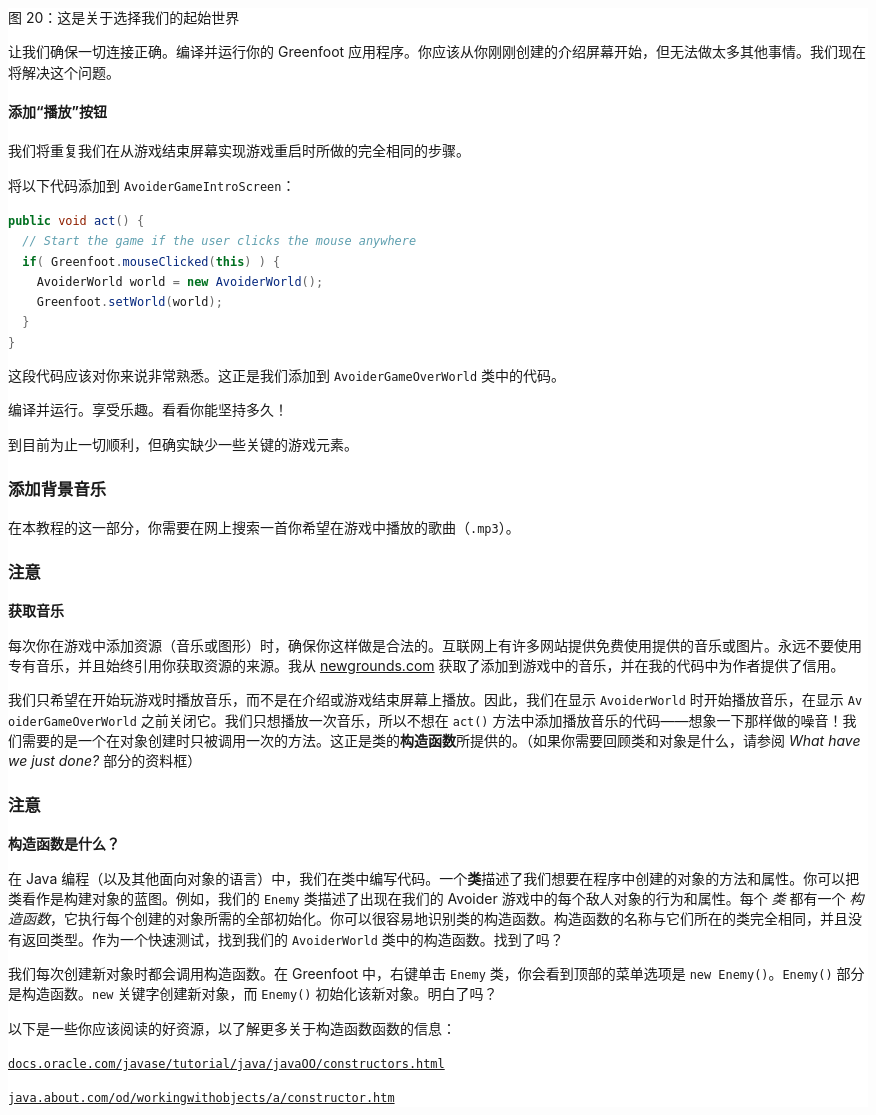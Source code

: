 图 20：这是关于选择我们的起始世界

让我们确保一切连接正确。编译并运行你的 Greenfoot 应用程序。你应该从你刚刚创建的介绍屏幕开始，但无法做太多其他事情。我们现在将解决这个问题。

#### 添加“播放”按钮

我们将重复我们在从游戏结束屏幕实现游戏重启时所做的完全相同的步骤。

将以下代码添加到 `AvoiderGameIntroScreen`：

```java
public void act() {
  // Start the game if the user clicks the mouse anywhere 
  if( Greenfoot.mouseClicked(this) ) {
    AvoiderWorld world = new AvoiderWorld();
    Greenfoot.setWorld(world);
  }
}
```

这段代码应该对你来说非常熟悉。这正是我们添加到 `AvoiderGameOverWorld` 类中的代码。

编译并运行。享受乐趣。看看你能坚持多久！

到目前为止一切顺利，但确实缺少一些关键的游戏元素。

### 添加背景音乐

在本教程的这一部分，你需要在网上搜索一首你希望在游戏中播放的歌曲（`.mp3`）。

### 注意

**获取音乐**

每次你在游戏中添加资源（音乐或图形）时，确保你这样做是合法的。互联网上有许多网站提供免费使用提供的音乐或图片。永远不要使用专有音乐，并且始终引用你获取资源的来源。我从 [newgrounds.com](http://newgrounds.com) 获取了添加到游戏中的音乐，并在我的代码中为作者提供了信用。

我们只希望在开始玩游戏时播放音乐，而不是在介绍或游戏结束屏幕上播放。因此，我们在显示 `AvoiderWorld` 时开始播放音乐，在显示 `AvoiderGameOverWorld` 之前关闭它。我们只想播放一次音乐，所以不想在 `act()` 方法中添加播放音乐的代码——想象一下那样做的噪音！我们需要的是一个在对象创建时只被调用一次的方法。这正是类的**构造函数**所提供的。（如果你需要回顾类和对象是什么，请参阅 *What have we just done?* 部分的资料框）

### 注意

**构造函数是什么？**

在 Java 编程（以及其他面向对象的语言）中，我们在类中编写代码。一个**类**描述了我们想要在程序中创建的对象的方法和属性。你可以把类看作是构建对象的蓝图。例如，我们的 `Enemy` 类描述了出现在我们的 Avoider 游戏中的每个敌人对象的行为和属性。每个 *类* 都有一个 *构造函数*，它执行每个创建的对象所需的全部初始化。你可以很容易地识别类的构造函数。构造函数的名称与它们所在的类完全相同，并且没有返回类型。作为一个快速测试，找到我们的 `AvoiderWorld` 类中的构造函数。找到了吗？

我们每次创建新对象时都会调用构造函数。在 Greenfoot 中，右键单击 `Enemy` 类，你会看到顶部的菜单选项是 `new Enemy()`。`Enemy()` 部分是构造函数。`new` 关键字创建新对象，而 `Enemy()` 初始化该新对象。明白了吗？

以下是一些你应该阅读的好资源，以了解更多关于构造函数函数的信息：

[`docs.oracle.com/javase/tutorial/java/javaOO/constructors.html`](http://docs.oracle.com/javase/tutorial/java/javaOO/constructors.html)

[`java.about.com/od/workingwithobjects/a/constructor.htm`](http://java.about.com/od/workingwithobjects/a/constructor.htm)
